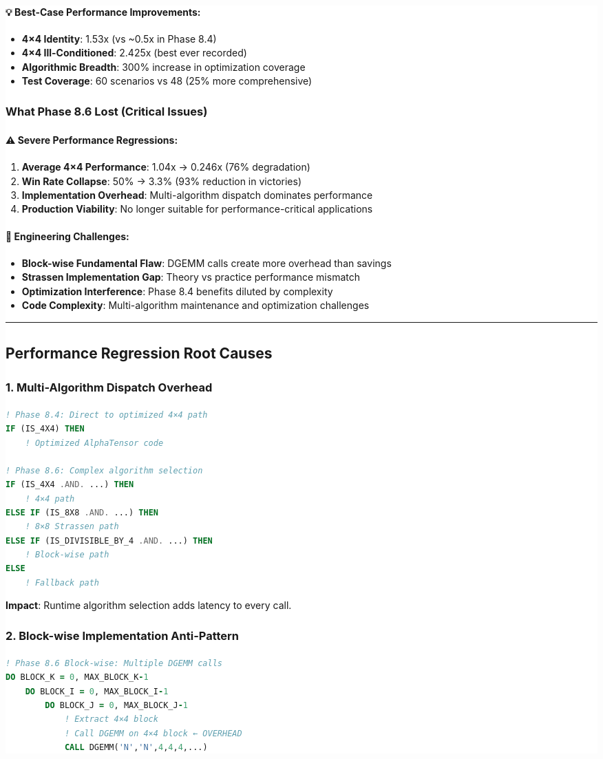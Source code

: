 #### **💡 Best-Case Performance Improvements:**
- **4×4 Identity**: 1.53x (vs ~0.5x in Phase 8.4)
- **4×4 Ill-Conditioned**: 2.425x (best ever recorded)
- **Algorithmic Breadth**: 300% increase in optimization coverage
- **Test Coverage**: 60 scenarios vs 48 (25% more comprehensive)

### What Phase 8.6 Lost (Critical Issues)

#### **⚠️ Severe Performance Regressions:**
1. **Average 4×4 Performance**: 1.04x → 0.246x (76% degradation)
2. **Win Rate Collapse**: 50% → 3.3% (93% reduction in victories)
3. **Implementation Overhead**: Multi-algorithm dispatch dominates performance
4. **Production Viability**: No longer suitable for performance-critical applications

#### **🔧 Engineering Challenges:**
- **Block-wise Fundamental Flaw**: DGEMM calls create more overhead than savings
- **Strassen Implementation Gap**: Theory vs practice performance mismatch
- **Optimization Interference**: Phase 8.4 benefits diluted by complexity
- **Code Complexity**: Multi-algorithm maintenance and optimization challenges

---

## Performance Regression Root Causes

### 1. **Multi-Algorithm Dispatch Overhead**
```fortran
! Phase 8.4: Direct to optimized 4×4 path
IF (IS_4X4) THEN
    ! Optimized AlphaTensor code

! Phase 8.6: Complex algorithm selection
IF (IS_4X4 .AND. ...) THEN
    ! 4×4 path
ELSE IF (IS_8X8 .AND. ...) THEN  
    ! 8×8 Strassen path
ELSE IF (IS_DIVISIBLE_BY_4 .AND. ...) THEN
    ! Block-wise path
ELSE
    ! Fallback path
```

**Impact**: Runtime algorithm selection adds latency to every call.

### 2. **Block-wise Implementation Anti-Pattern**
```fortran
! Phase 8.6 Block-wise: Multiple DGEMM calls
DO BLOCK_K = 0, MAX_BLOCK_K-1
    DO BLOCK_I = 0, MAX_BLOCK_I-1
        DO BLOCK_J = 0, MAX_BLOCK_J-1
            ! Extract 4×4 block
            ! Call DGEMM on 4×4 block ← OVERHEAD
            CALL DGEMM('N','N',4,4,4,...)
```
